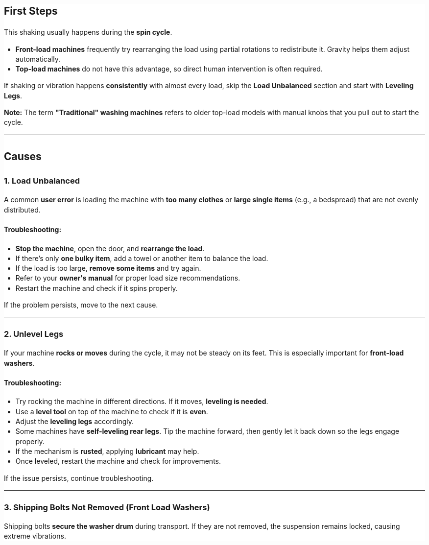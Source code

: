 ## First Steps
This shaking usually happens during the **spin cycle**.

- **Front-load machines** frequently try rearranging the load using partial rotations to redistribute it. Gravity helps them adjust automatically.
- **Top-load machines** do not have this advantage, so direct human intervention is often required.

If shaking or vibration happens **consistently** with almost every load, skip the **Load Unbalanced** section and start with **Leveling Legs**.

**Note:** The term **"Traditional" washing machines** refers to older top-load models with manual knobs that you pull out to start the cycle.

---

## Causes

### 1. Load Unbalanced
A common **user error** is loading the machine with **too many clothes** or **large single items** (e.g., a bedspread) that are not evenly distributed.

#### Troubleshooting:
- **Stop the machine**, open the door, and **rearrange the load**.
- If there’s only **one bulky item**, add a towel or another item to balance the load.
- If the load is too large, **remove some items** and try again.
- Refer to your **owner's manual** for proper load size recommendations.
- Restart the machine and check if it spins properly.

If the problem persists, move to the next cause.

---

### 2. Unlevel Legs
If your machine **rocks or moves** during the cycle, it may not be steady on its feet. This is especially important for **front-load washers**.

#### Troubleshooting:
- Try rocking the machine in different directions. If it moves, **leveling is needed**.
- Use a **level tool** on top of the machine to check if it is **even**.
- Adjust the **leveling legs** accordingly.
- Some machines have **self-leveling rear legs**. Tip the machine forward, then gently let it back down so the legs engage properly.
- If the mechanism is **rusted**, applying **lubricant** may help.
- Once leveled, restart the machine and check for improvements.

If the issue persists, continue troubleshooting.

---

### 3. Shipping Bolts Not Removed (Front Load Washers)

Shipping bolts **secure the washer drum** during transport. If they are not removed, the suspension remains locked, causing extreme vibrations.
